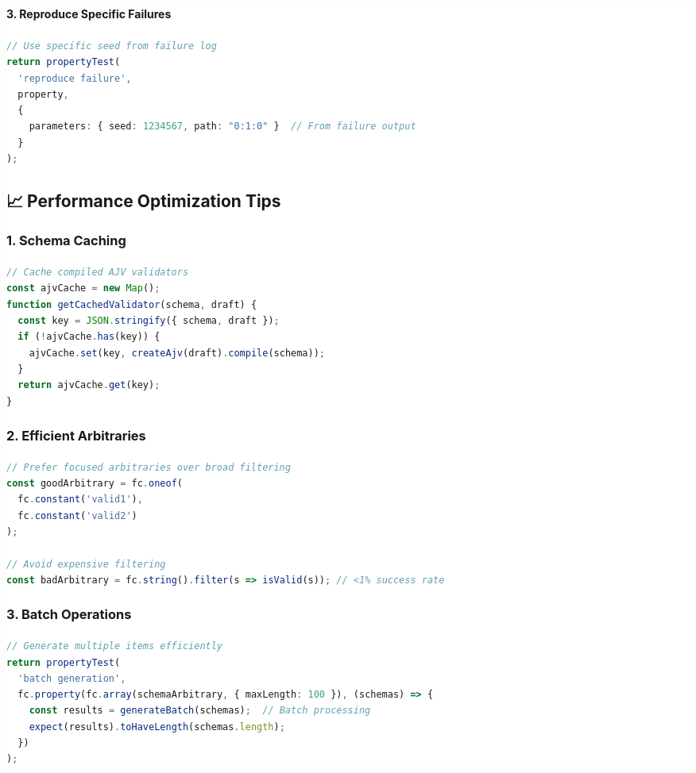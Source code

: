 #### 3. Reproduce Specific Failures
```typescript
// Use specific seed from failure log
return propertyTest(
  'reproduce failure',
  property,
  {
    parameters: { seed: 1234567, path: "0:1:0" }  // From failure output
  }
);
```

## 📈 Performance Optimization Tips

### 1. Schema Caching
```typescript
// Cache compiled AJV validators
const ajvCache = new Map();
function getCachedValidator(schema, draft) {
  const key = JSON.stringify({ schema, draft });
  if (!ajvCache.has(key)) {
    ajvCache.set(key, createAjv(draft).compile(schema));
  }
  return ajvCache.get(key);
}
```

### 2. Efficient Arbitraries
```typescript
// Prefer focused arbitraries over broad filtering
const goodArbitrary = fc.oneof(
  fc.constant('valid1'),
  fc.constant('valid2')
);

// Avoid expensive filtering
const badArbitrary = fc.string().filter(s => isValid(s)); // <1% success rate
```

### 3. Batch Operations
```typescript
// Generate multiple items efficiently
return propertyTest(
  'batch generation',
  fc.property(fc.array(schemaArbitrary, { maxLength: 100 }), (schemas) => {
    const results = generateBatch(schemas);  // Batch processing
    expect(results).toHaveLength(schemas.length);
  })
);
```
